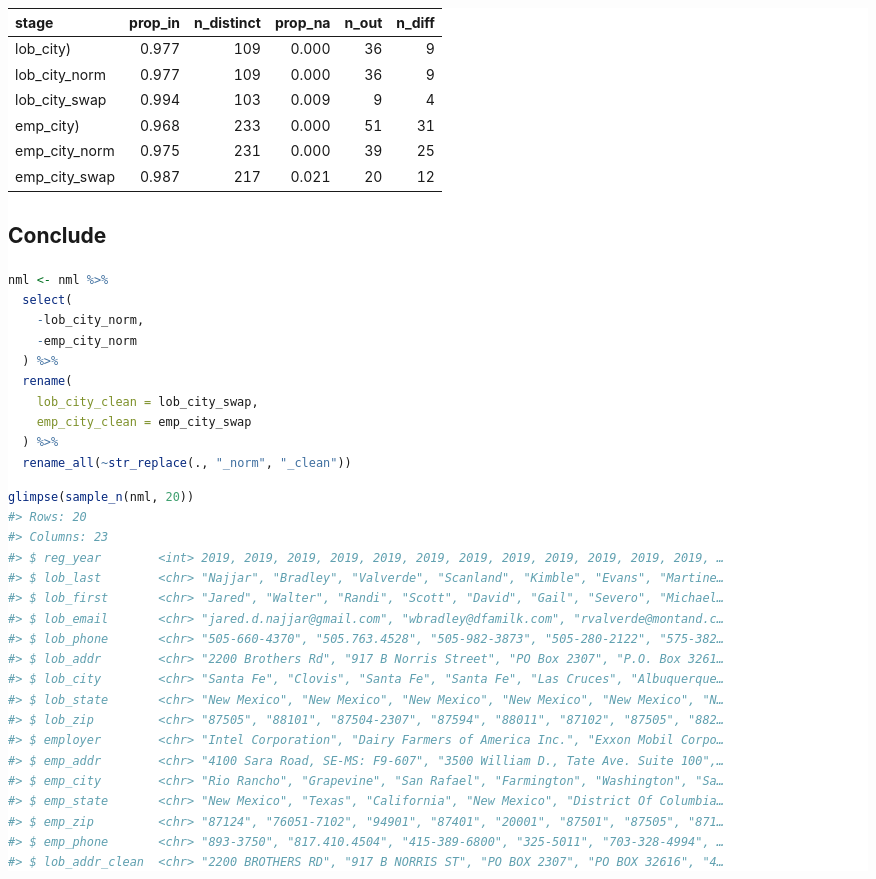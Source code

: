 | stage           | prop\_in | n\_distinct | prop\_na | n\_out | n\_diff |
| :-------------- | -------: | ----------: | -------: | -----: | ------: |
| lob\_city)      |    0.977 |         109 |    0.000 |     36 |       9 |
| lob\_city\_norm |    0.977 |         109 |    0.000 |     36 |       9 |
| lob\_city\_swap |    0.994 |         103 |    0.009 |      9 |       4 |
| emp\_city)      |    0.968 |         233 |    0.000 |     51 |      31 |
| emp\_city\_norm |    0.975 |         231 |    0.000 |     39 |      25 |
| emp\_city\_swap |    0.987 |         217 |    0.021 |     20 |      12 |

## Conclude

``` r
nml <- nml %>% 
  select(
    -lob_city_norm,
    -emp_city_norm
  ) %>% 
  rename(
    lob_city_clean = lob_city_swap,
    emp_city_clean = emp_city_swap
  ) %>% 
  rename_all(~str_replace(., "_norm", "_clean"))
```

``` r
glimpse(sample_n(nml, 20))
#> Rows: 20
#> Columns: 23
#> $ reg_year        <int> 2019, 2019, 2019, 2019, 2019, 2019, 2019, 2019, 2019, 2019, 2019, 2019, …
#> $ lob_last        <chr> "Najjar", "Bradley", "Valverde", "Scanland", "Kimble", "Evans", "Martine…
#> $ lob_first       <chr> "Jared", "Walter", "Randi", "Scott", "David", "Gail", "Severo", "Michael…
#> $ lob_email       <chr> "jared.d.najjar@gmail.com", "wbradley@dfamilk.com", "rvalverde@montand.c…
#> $ lob_phone       <chr> "505-660-4370", "505.763.4528", "505-982-3873", "505-280-2122", "575-382…
#> $ lob_addr        <chr> "2200 Brothers Rd", "917 B Norris Street", "PO Box 2307", "P.O. Box 3261…
#> $ lob_city        <chr> "Santa Fe", "Clovis", "Santa Fe", "Santa Fe", "Las Cruces", "Albuquerque…
#> $ lob_state       <chr> "New Mexico", "New Mexico", "New Mexico", "New Mexico", "New Mexico", "N…
#> $ lob_zip         <chr> "87505", "88101", "87504-2307", "87594", "88011", "87102", "87505", "882…
#> $ employer        <chr> "Intel Corporation", "Dairy Farmers of America Inc.", "Exxon Mobil Corpo…
#> $ emp_addr        <chr> "4100 Sara Road, SE-MS: F9-607", "3500 William D., Tate Ave. Suite 100",…
#> $ emp_city        <chr> "Rio Rancho", "Grapevine", "San Rafael", "Farmington", "Washington", "Sa…
#> $ emp_state       <chr> "New Mexico", "Texas", "California", "New Mexico", "District Of Columbia…
#> $ emp_zip         <chr> "87124", "76051-7102", "94901", "87401", "20001", "87501", "87505", "871…
#> $ emp_phone       <chr> "893-3750", "817.410.4504", "415-389-6800", "325-5011", "703-328-4994", …
#> $ lob_addr_clean  <chr> "2200 BROTHERS RD", "917 B NORRIS ST", "PO BOX 2307", "PO BOX 32616", "4…
```